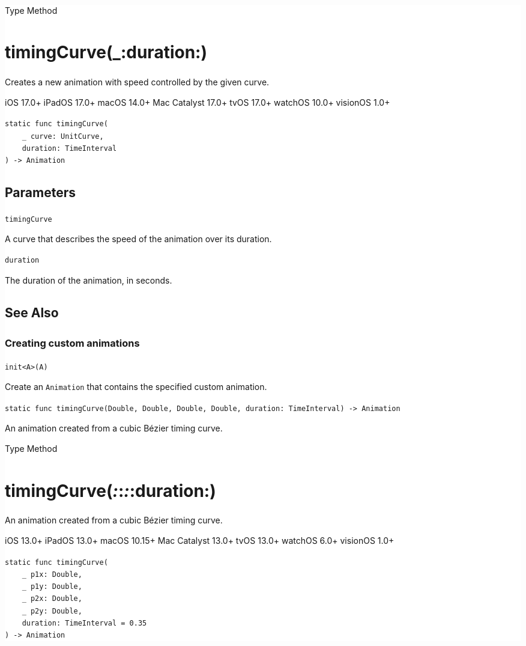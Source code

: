 Type Method

# timingCurve(_:duration:)

Creates a new animation with speed controlled by the given curve.

iOS 17.0+  iPadOS 17.0+  macOS 14.0+  Mac Catalyst 17.0+  tvOS 17.0+  watchOS
10.0+  visionOS 1.0+

    
    
    static func timingCurve(
        _ curve: UnitCurve,
        duration: TimeInterval
    ) -> Animation

##  Parameters

`timingCurve`

    

A curve that describes the speed of the animation over its duration.

`duration`

    

The duration of the animation, in seconds.

## See Also

### Creating custom animations

`init<A>(A)`

Create an `Animation` that contains the specified custom animation.

`static func timingCurve(Double, Double, Double, Double, duration:
TimeInterval) -> Animation`

An animation created from a cubic Bézier timing curve.

Type Method

# timingCurve(_:_:_:_:duration:)

An animation created from a cubic Bézier timing curve.

iOS 13.0+  iPadOS 13.0+  macOS 10.15+  Mac Catalyst 13.0+  tvOS 13.0+  watchOS
6.0+  visionOS 1.0+

    
    
    static func timingCurve(
        _ p1x: Double,
        _ p1y: Double,
        _ p2x: Double,
        _ p2y: Double,
        duration: TimeInterval = 0.35
    ) -> Animation
